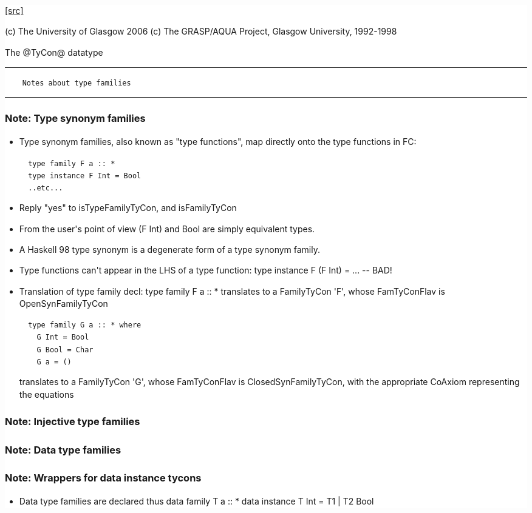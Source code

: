 [[src]](https://github.com/ghc/ghc/tree/master/compiler/types/TyCon.hs)

(c) The University of Glasgow 2006
(c) The GRASP/AQUA Project, Glasgow University, 1992-1998


The @TyCon@ datatype



-----------------------------------------------
        Notes about type families
-----------------------------------------------

### Note: Type synonym families

* Type synonym families, also known as "type functions", map directly
  onto the type functions in FC:

        type family F a :: *
        type instance F Int = Bool
        ..etc...

* Reply "yes" to isTypeFamilyTyCon, and isFamilyTyCon

* From the user's point of view (F Int) and Bool are simply
  equivalent types.

* A Haskell 98 type synonym is a degenerate form of a type synonym
  family.

* Type functions can't appear in the LHS of a type function:
        type instance F (F Int) = ...   -- BAD!

* Translation of type family decl:
        type family F a :: *
  translates to
    a FamilyTyCon 'F', whose FamTyConFlav is OpenSynFamilyTyCon

        type family G a :: * where
          G Int = Bool
          G Bool = Char
          G a = ()
  translates to
    a FamilyTyCon 'G', whose FamTyConFlav is ClosedSynFamilyTyCon, with the
    appropriate CoAxiom representing the equations

### Note: Injective type families

### Note: Data type families

### Note: Wrappers for data instance tycons

* Data type families are declared thus
        data family T a :: *
        data instance T Int = T1 | T2 Bool
